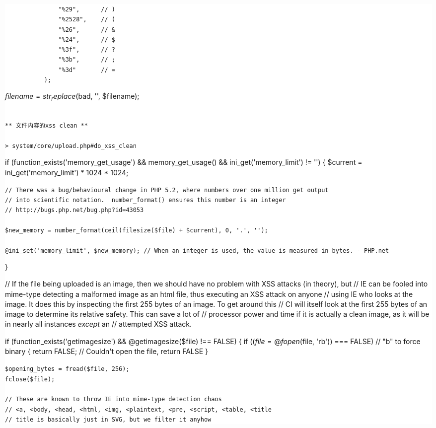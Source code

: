                    "%29",      // )
                   "%2528",    // (
                   "%26",      // &
                   "%24",      // $
                   "%3f",      // ?
                   "%3b",      // ;
                   "%3d"       // =
               );

   $filename = str_replace($bad, '', $filename);
```

** 文件内容的xss clean ** 

> system/core/upload.php#do_xss_clean

```
if (function_exists('memory_get_usage') && memory_get_usage() && ini_get('memory_limit') != '')
{
    $current = ini_get('memory_limit') * 1024 * 1024;

    // There was a bug/behavioural change in PHP 5.2, where numbers over one million get output
    // into scientific notation.  number_format() ensures this number is an integer
    // http://bugs.php.net/bug.php?id=43053

    $new_memory = number_format(ceil(filesize($file) + $current), 0, '.', '');

    @ini_set('memory_limit', $new_memory); // When an integer is used, the value is measured in bytes. - PHP.net
}

// If the file being uploaded is an image, then we should have no problem with XSS attacks (in theory), but
// IE can be fooled into mime-type detecting a malformed image as an html file, thus executing an XSS attack on anyone
// using IE who looks at the image.  It does this by inspecting the first 255 bytes of an image.  To get around this
// CI will itself look at the first 255 bytes of an image to determine its relative safety.  This can save a lot of
// processor power and time if it is actually a clean image, as it will be in nearly all instances _except_ an
// attempted XSS attack.

if (function_exists('getimagesize') && @getimagesize($file) !== FALSE)
{
    if (($file = @fopen($file, 'rb')) === FALSE) // "b" to force binary
    {
        return FALSE; // Couldn't open the file, return FALSE
    }

    $opening_bytes = fread($file, 256);
    fclose($file);

    // These are known to throw IE into mime-type detection chaos
    // <a, <body, <head, <html, <img, <plaintext, <pre, <script, <table, <title
    // title is basically just in SVG, but we filter it anyhow
